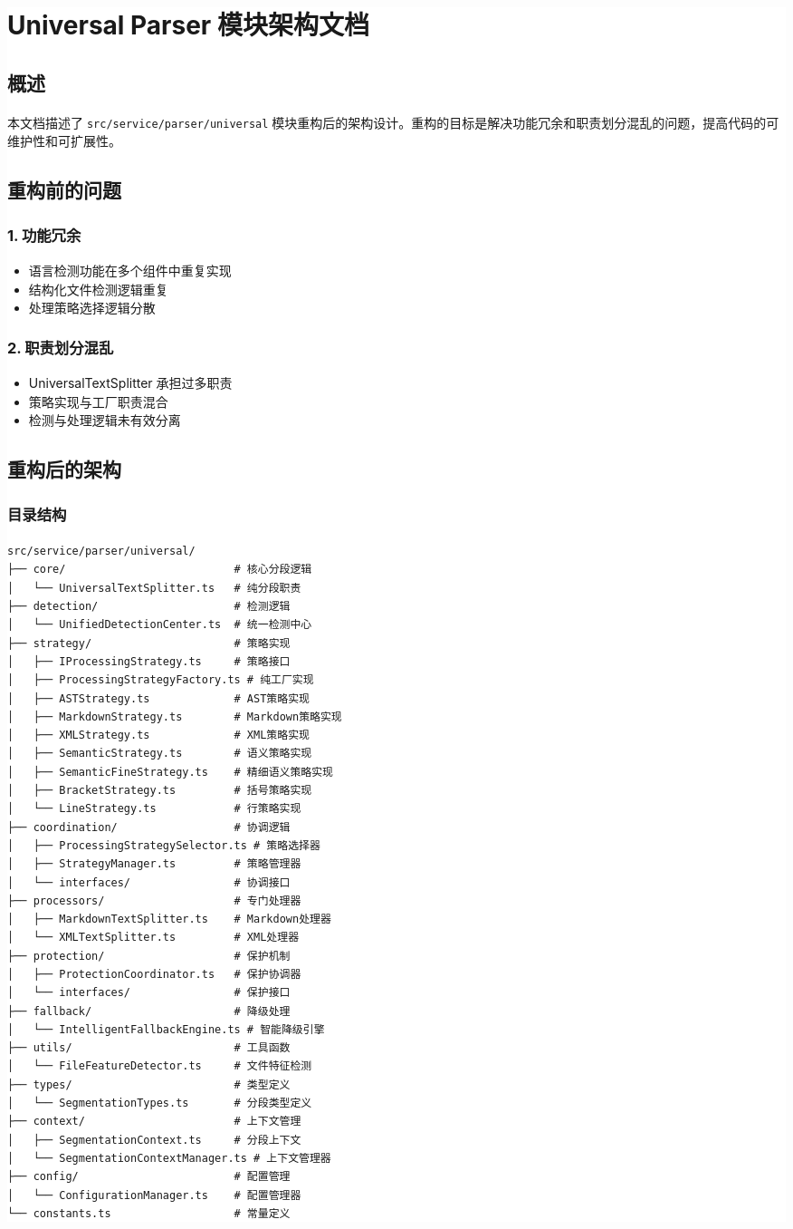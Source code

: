 # Universal Parser 模块架构文档

## 概述

本文档描述了 `src/service/parser/universal` 模块重构后的架构设计。重构的目标是解决功能冗余和职责划分混乱的问题，提高代码的可维护性和可扩展性。

## 重构前的问题

### 1. 功能冗余
- 语言检测功能在多个组件中重复实现
- 结构化文件检测逻辑重复
- 处理策略选择逻辑分散

### 2. 职责划分混乱
- UniversalTextSplitter 承担过多职责
- 策略实现与工厂职责混合
- 检测与处理逻辑未有效分离

## 重构后的架构

### 目录结构

```
src/service/parser/universal/
├── core/                          # 核心分段逻辑
│   └── UniversalTextSplitter.ts   # 纯分段职责
├── detection/                     # 检测逻辑
│   └── UnifiedDetectionCenter.ts  # 统一检测中心
├── strategy/                      # 策略实现
│   ├── IProcessingStrategy.ts     # 策略接口
│   ├── ProcessingStrategyFactory.ts # 纯工厂实现
│   ├── ASTStrategy.ts             # AST策略实现
│   ├── MarkdownStrategy.ts        # Markdown策略实现
│   ├── XMLStrategy.ts             # XML策略实现
│   ├── SemanticStrategy.ts        # 语义策略实现
│   ├── SemanticFineStrategy.ts    # 精细语义策略实现
│   ├── BracketStrategy.ts         # 括号策略实现
│   └── LineStrategy.ts            # 行策略实现
├── coordination/                  # 协调逻辑
│   ├── ProcessingStrategySelector.ts # 策略选择器
│   ├── StrategyManager.ts         # 策略管理器
│   └── interfaces/                # 协调接口
├── processors/                    # 专门处理器
│   ├── MarkdownTextSplitter.ts    # Markdown处理器
│   └── XMLTextSplitter.ts         # XML处理器
├── protection/                    # 保护机制
│   ├── ProtectionCoordinator.ts   # 保护协调器
│   └── interfaces/                # 保护接口
├── fallback/                      # 降级处理
│   └── IntelligentFallbackEngine.ts # 智能降级引擎
├── utils/                         # 工具函数
│   └── FileFeatureDetector.ts     # 文件特征检测
├── types/                         # 类型定义
│   └── SegmentationTypes.ts       # 分段类型定义
├── context/                       # 上下文管理
│   ├── SegmentationContext.ts     # 分段上下文
│   └── SegmentationContextManager.ts # 上下文管理器
├── config/                        # 配置管理
│   └── ConfigurationManager.ts    # 配置管理器
└── constants.ts                   # 常量定义
```